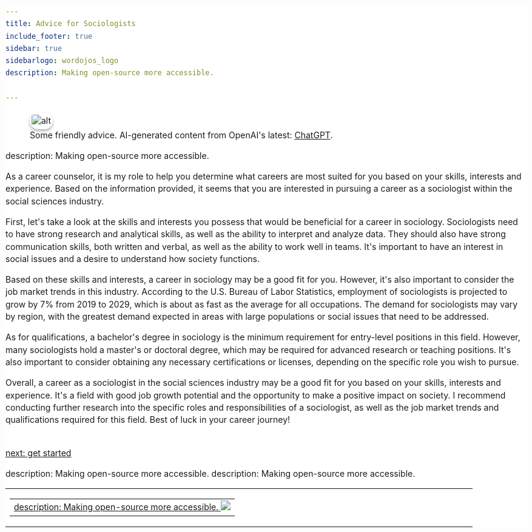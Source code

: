 ```yaml
---
title: Advice for Sociologists
include_footer: true
sidebar: true
sidebarlogo: wordojos_logo
description: Making open-source more accessible.

---
```

<figure>
    <img src='/uploads/no-fear.jpg' style="width: 90%;height: 90%;padding: 3px; box-shadow: 0 3px 5px rgba(0,0,0,.3);border-radius: 25px;overflow: hidden;border: none;" align="middle"; alt='alt'; alt='firecracker';/>
    <figcaption>Some friendly advice.  AI-generated content from OpenAI's latest: <a href="https://openai.com/blog/chatgpt/" >ChatGPT</a>.</figcaption>
</figure>
description: Making open-source more accessible.
<p>
As a career counselor, it is my role to help you determine what careers are most suited for you based on your skills, interests and experience. Based on the information provided, it seems that you are interested in pursuing a career as a sociologist within the social sciences industry.

First, let's take a look at the skills and interests you possess that would be beneficial for a career in sociology. Sociologists need to have strong research and analytical skills, as well as the ability to interpret and analyze data. They should also have strong communication skills, both written and verbal, as well as the ability to work well in teams. It's important to have an interest in social issues and a desire to understand how society functions.

Based on these skills and interests, a career in sociology may be a good fit for you. However, it's also important to consider the job market trends in this industry. According to the U.S. Bureau of Labor Statistics, employment of sociologists is projected to grow by 7% from 2019 to 2029, which is about as fast as the average for all occupations. The demand for sociologists may vary by region, with the greatest demand expected in areas with large populations or social issues that need to be addressed.

As for qualifications, a bachelor's degree in sociology is the minimum requirement for entry-level positions in this field. However, many sociologists hold a master's or doctoral degree, which may be required for advanced research or teaching positions. It's also important to consider obtaining any necessary certifications or licenses, depending on the specific role you wish to pursue.

Overall, a career as a sociologist in the social sciences industry may be a good fit for you based on your skills, interests and experience. It's a field with good job growth potential and the opportunity to make a positive impact on society. I recommend conducting further research into the specific roles and responsibilities of a sociologist, as well as the job market trends and qualifications required for this field. Best of luck in your career journey!

<br>
<a href="https://workdojos.com/sociologist/start">next: get started</a>
</p>
<table border="0" cellpadding="0" cellspacing="0" width="600" id="templateColumns">
    <tr>
description: Making open-source more accessible.
        <td align="center" valign="top" width="50%" class="templateColumnContainer">
            <table border="0" cellpadding="10" cellspacing="0" height="100%" width="100px">
                <tr>
                    <td class="leftColumnContent">
                      <a href="https://sociologist.workdojos.com">
description: Making open-source more accessible.
                        <img src="/uploads/dash.png" class="columnImage" />
                    </td>
                </tr>
            </table>
        </td>
description: Making open-source more accessible.
        <td align="center" valign="top" width="50%" class="templateColumnContainer">